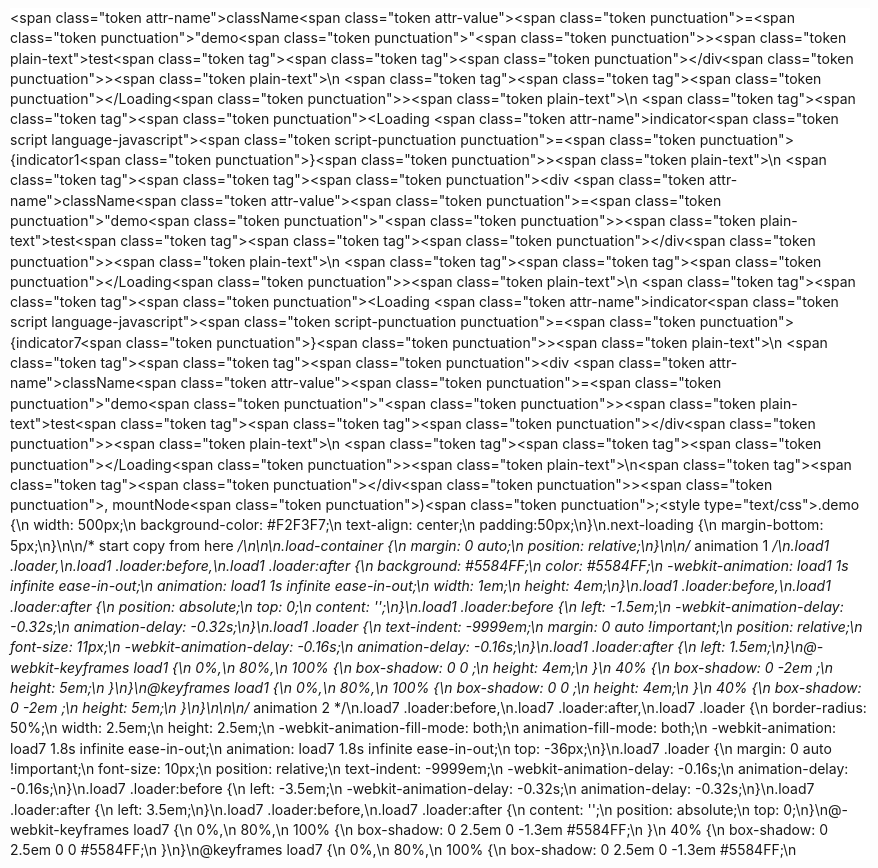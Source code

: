 <span class=\"token attr-name\">className</span><span class=\"token attr-value\"><span class=\"token punctuation\">=</span><span class=\"token punctuation\">\"</span>demo<span class=\"token punctuation\">\"</span></span><span class=\"token punctuation\">></span></span><span class=\"token plain-text\">test</span><span class=\"token tag\"><span class=\"token tag\"><span class=\"token punctuation\">&lt;/</span>div</span><span class=\"token punctuation\">></span></span><span class=\"token plain-text\">\n    </span><span class=\"token tag\"><span class=\"token tag\"><span class=\"token punctuation\">&lt;/</span>Loading</span><span class=\"token punctuation\">></span></span><span class=\"token plain-text\">\n    </span><span class=\"token tag\"><span class=\"token tag\"><span class=\"token punctuation\">&lt;</span>Loading</span> <span class=\"token attr-name\">indicator</span><span class=\"token script language-javascript\"><span class=\"token script-punctuation punctuation\">=</span><span class=\"token punctuation\">{</span>indicator1<span class=\"token punctuation\">}</span></span><span class=\"token punctuation\">></span></span><span class=\"token plain-text\">\n        </span><span class=\"token tag\"><span class=\"token tag\"><span class=\"token punctuation\">&lt;</span>div</span> <span class=\"token attr-name\">className</span><span class=\"token attr-value\"><span class=\"token punctuation\">=</span><span class=\"token punctuation\">\"</span>demo<span class=\"token punctuation\">\"</span></span><span class=\"token punctuation\">></span></span><span class=\"token plain-text\">test</span><span class=\"token tag\"><span class=\"token tag\"><span class=\"token punctuation\">&lt;/</span>div</span><span class=\"token punctuation\">></span></span><span class=\"token plain-text\">\n    </span><span class=\"token tag\"><span class=\"token tag\"><span class=\"token punctuation\">&lt;/</span>Loading</span><span class=\"token punctuation\">></span></span><span class=\"token plain-text\">\n    </span><span class=\"token tag\"><span class=\"token tag\"><span class=\"token punctuation\">&lt;</span>Loading</span> <span class=\"token attr-name\">indicator</span><span class=\"token script language-javascript\"><span class=\"token script-punctuation punctuation\">=</span><span class=\"token punctuation\">{</span>indicator7<span class=\"token punctuation\">}</span></span><span class=\"token punctuation\">></span></span><span class=\"token plain-text\">\n        </span><span class=\"token tag\"><span class=\"token tag\"><span class=\"token punctuation\">&lt;</span>div</span> <span class=\"token attr-name\">className</span><span class=\"token attr-value\"><span class=\"token punctuation\">=</span><span class=\"token punctuation\">\"</span>demo<span class=\"token punctuation\">\"</span></span><span class=\"token punctuation\">></span></span><span class=\"token plain-text\">test</span><span class=\"token tag\"><span class=\"token tag\"><span class=\"token punctuation\">&lt;/</span>div</span><span class=\"token punctuation\">></span></span><span class=\"token plain-text\">\n    </span><span class=\"token tag\"><span class=\"token tag\"><span class=\"token punctuation\">&lt;/</span>Loading</span><span class=\"token punctuation\">></span></span><span class=\"token plain-text\">\n</span><span class=\"token tag\"><span class=\"token tag\"><span class=\"token punctuation\">&lt;/</span>div</span><span class=\"token punctuation\">></span></span><span class=\"token punctuation\">,</span> mountNode<span class=\"token punctuation\">)</span><span class=\"token punctuation\">;</span></code></pre></div><style type=\"text/css\">.demo {\n    width: 500px;\n    background-color: #F2F3F7;\n    text-align: center;\n    padding:50px;\n}\n.next-loading {\n    margin-bottom: 5px;\n}\n\n/* start copy from here */\n\n\n.load-container {\n  margin: 0 auto;\n  position: relative;\n}\n\n/* animation 1 */\n.load1 .loader,\n.load1 .loader:before,\n.load1 .loader:after {\n  background: #5584FF;\n  color: #5584FF;\n  -webkit-animation: load1 1s infinite ease-in-out;\n  animation: load1 1s infinite ease-in-out;\n  width: 1em;\n  height: 4em;\n}\n.load1 .loader:before,\n.load1 .loader:after {\n  position: absolute;\n  top: 0;\n  content: '';\n}\n.load1 .loader:before {\n  left: -1.5em;\n  -webkit-animation-delay: -0.32s;\n  animation-delay: -0.32s;\n}\n.load1 .loader {\n  text-indent: -9999em;\n  margin: 0 auto !important;\n  position: relative;\n  font-size: 11px;\n  -webkit-animation-delay: -0.16s;\n  animation-delay: -0.16s;\n}\n.load1 .loader:after {\n  left: 1.5em;\n}\n@-webkit-keyframes load1 {\n  0%,\n  80%,\n  100% {\n    box-shadow: 0 0 ;\n    height: 4em;\n  }\n  40% {\n    box-shadow: 0 -2em ;\n    height: 5em;\n  }\n}\n@keyframes load1 {\n  0%,\n  80%,\n  100% {\n    box-shadow: 0 0 ;\n    height: 4em;\n  }\n  40% {\n    box-shadow: 0 -2em ;\n    height: 5em;\n  }\n}\n\n\n/* animation 2 */\n.load7 .loader:before,\n.load7 .loader:after,\n.load7 .loader {\n  border-radius: 50%;\n  width: 2.5em;\n  height: 2.5em;\n  -webkit-animation-fill-mode: both;\n  animation-fill-mode: both;\n  -webkit-animation: load7 1.8s infinite ease-in-out;\n  animation: load7 1.8s infinite ease-in-out;\n  top: -36px;\n}\n.load7 .loader {\n  margin: 0 auto !important;\n  font-size: 10px;\n  position: relative;\n  text-indent: -9999em;\n  -webkit-animation-delay: -0.16s;\n  animation-delay: -0.16s;\n}\n.load7 .loader:before {\n  left: -3.5em;\n  -webkit-animation-delay: -0.32s;\n  animation-delay: -0.32s;\n}\n.load7 .loader:after {\n  left: 3.5em;\n}\n.load7 .loader:before,\n.load7 .loader:after {\n  content: '';\n  position: absolute;\n  top: 0;\n}\n@-webkit-keyframes load7 {\n  0%,\n  80%,\n  100% {\n    box-shadow: 0 2.5em 0 -1.3em #5584FF;\n  }\n  40% {\n    box-shadow: 0 2.5em 0 0 #5584FF;\n  }\n}\n@keyframes load7 {\n  0%,\n  80%,\n  100% {\n    box-shadow: 0 2.5em 0 -1.3em #5584FF;\n